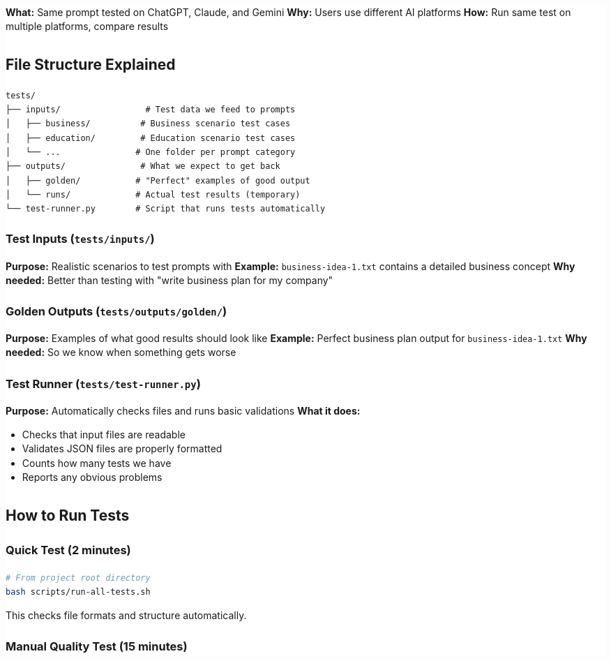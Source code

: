 **What:** Same prompt tested on ChatGPT, Claude, and Gemini
**Why:** Users use different AI platforms
**How:** Run same test on multiple platforms, compare results

## File Structure Explained

```
tests/
├── inputs/                 # Test data we feed to prompts
│   ├── business/          # Business scenario test cases
│   ├── education/         # Education scenario test cases
│   └── ...               # One folder per prompt category
├── outputs/               # What we expect to get back
│   ├── golden/           # "Perfect" examples of good output
│   └── runs/             # Actual test results (temporary)
└── test-runner.py        # Script that runs tests automatically
```

### Test Inputs (`tests/inputs/`)

**Purpose:** Realistic scenarios to test prompts with
**Example:** `business-idea-1.txt` contains a detailed business concept
**Why needed:** Better than testing with "write business plan for my company"

### Golden Outputs (`tests/outputs/golden/`)

**Purpose:** Examples of what good results should look like
**Example:** Perfect business plan output for `business-idea-1.txt`
**Why needed:** So we know when something gets worse

### Test Runner (`tests/test-runner.py`)

**Purpose:** Automatically checks files and runs basic validations
**What it does:**

- Checks that input files are readable
- Validates JSON files are properly formatted
- Counts how many tests we have
- Reports any obvious problems

## How to Run Tests

### Quick Test (2 minutes)

```bash
# From project root directory
bash scripts/run-all-tests.sh
```

This checks file formats and structure automatically.

### Manual Quality Test (15 minutes)
